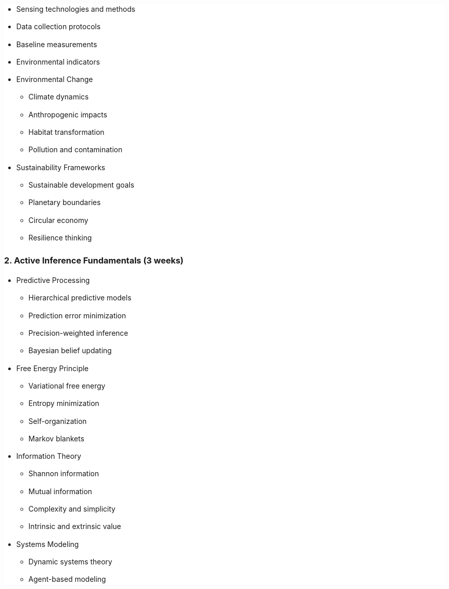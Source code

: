   - Sensing technologies and methods

  - Data collection protocols

  - Baseline measurements

  - Environmental indicators

- Environmental Change

  - Climate dynamics

  - Anthropogenic impacts

  - Habitat transformation

  - Pollution and contamination

- Sustainability Frameworks

  - Sustainable development goals

  - Planetary boundaries

  - Circular economy

  - Resilience thinking

### 2. Active Inference Fundamentals (3 weeks)

- Predictive Processing

  - Hierarchical predictive models

  - Prediction error minimization

  - Precision-weighted inference

  - Bayesian belief updating

- Free Energy Principle

  - Variational free energy

  - Entropy minimization

  - Self-organization

  - Markov blankets

- Information Theory

  - Shannon information

  - Mutual information

  - Complexity and simplicity

  - Intrinsic and extrinsic value

- Systems Modeling

  - Dynamic systems theory

  - Agent-based modeling
